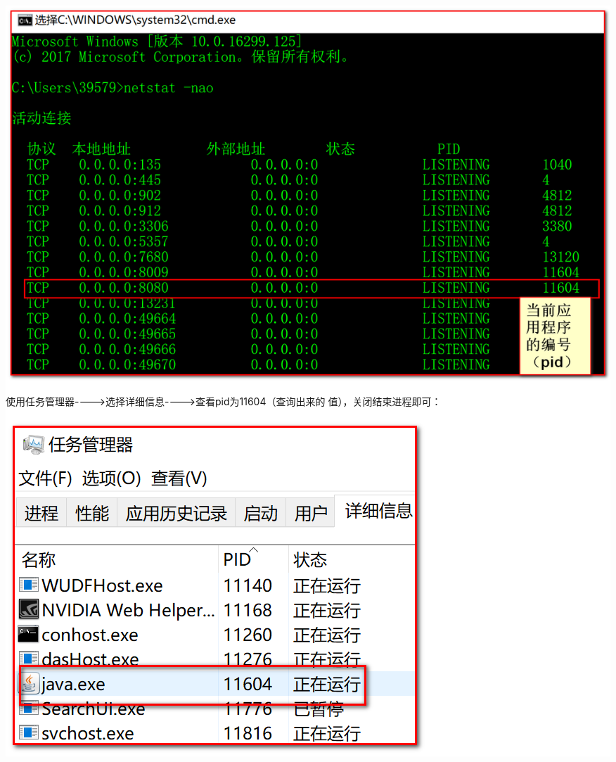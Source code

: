    ![](img\12.png)

   使用任务管理器---->选择详细信息---->查看pid为11604（查询出来的										值），关闭结束进程即可：

   ![](img\13.png)
